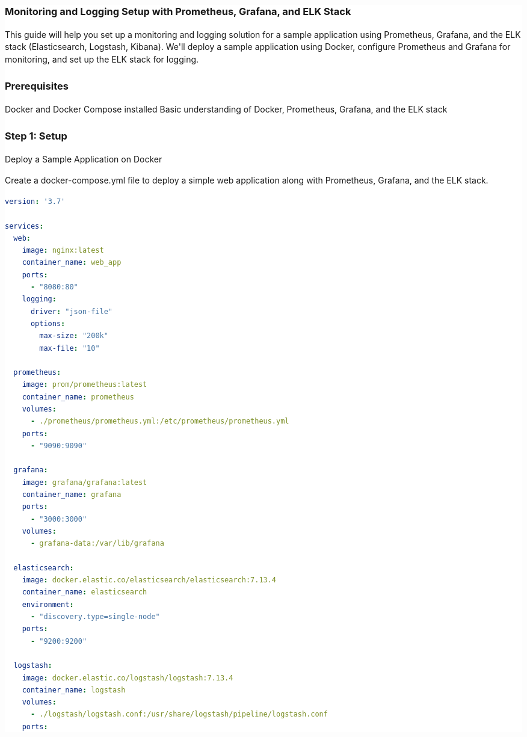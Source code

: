 ### Monitoring and Logging Setup with Prometheus, Grafana, and ELK Stack

This guide will help you set up a monitoring and logging solution for a sample application using Prometheus, Grafana, and the ELK stack (Elasticsearch, Logstash, Kibana). We'll deploy a sample application using Docker, configure Prometheus and Grafana for monitoring, and set up the ELK stack for logging.

### Prerequisites

Docker and Docker Compose installed
Basic understanding of Docker, Prometheus, Grafana, and the ELK stack

### Step 1: Setup

Deploy a Sample Application on Docker

Create a docker-compose.yml file to deploy a simple web application along with Prometheus, Grafana, and the ELK stack.

```docker-compose.yml
version: '3.7'

services:
  web:
    image: nginx:latest
    container_name: web_app
    ports:
      - "8080:80"
    logging:
      driver: "json-file"
      options:
        max-size: "200k"
        max-file: "10"

  prometheus:
    image: prom/prometheus:latest
    container_name: prometheus
    volumes:
      - ./prometheus/prometheus.yml:/etc/prometheus/prometheus.yml
    ports:
      - "9090:9090"

  grafana:
    image: grafana/grafana:latest
    container_name: grafana
    ports:
      - "3000:3000"
    volumes:
      - grafana-data:/var/lib/grafana

  elasticsearch:
    image: docker.elastic.co/elasticsearch/elasticsearch:7.13.4
    container_name: elasticsearch
    environment:
      - "discovery.type=single-node"
    ports:
      - "9200:9200"

  logstash:
    image: docker.elastic.co/logstash/logstash:7.13.4
    container_name: logstash
    volumes:
      - ./logstash/logstash.conf:/usr/share/logstash/pipeline/logstash.conf
    ports:
```